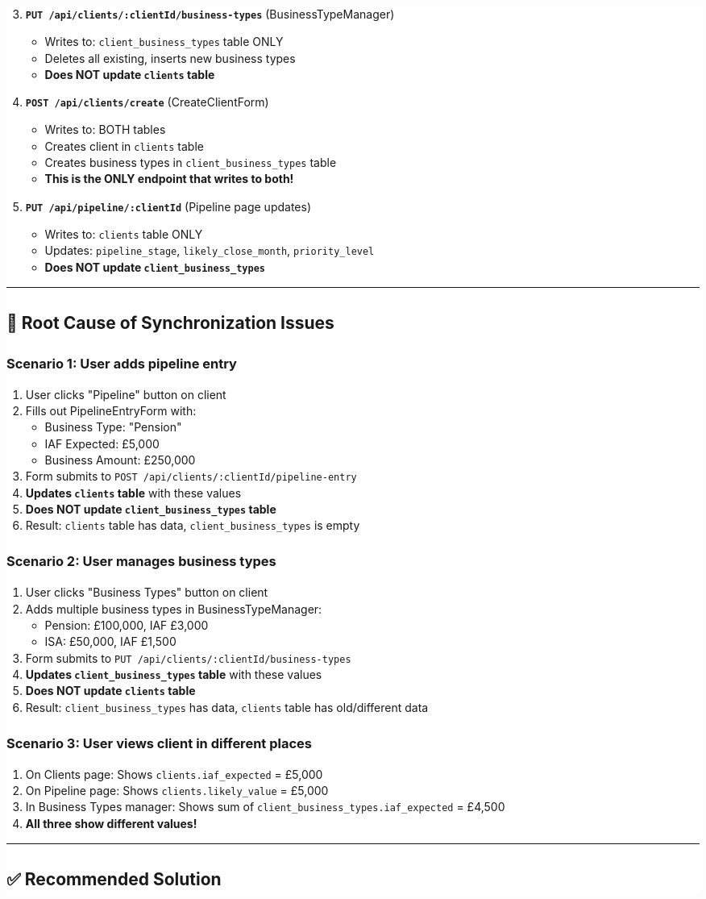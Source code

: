 3. **`PUT /api/clients/:clientId/business-types`** (BusinessTypeManager)
   - Writes to: `client_business_types` table ONLY
   - Deletes all existing, inserts new business types
   - **Does NOT update `clients` table**

4. **`POST /api/clients/create`** (CreateClientForm)
   - Writes to: BOTH tables
   - Creates client in `clients` table
   - Creates business types in `client_business_types` table
   - **This is the ONLY endpoint that writes to both!**

5. **`PUT /api/pipeline/:clientId`** (Pipeline page updates)
   - Writes to: `clients` table ONLY
   - Updates: `pipeline_stage`, `likely_close_month`, `priority_level`
   - **Does NOT update `client_business_types`**

---

## 🎯 Root Cause of Synchronization Issues

### **Scenario 1: User adds pipeline entry**
1. User clicks "Pipeline" button on client
2. Fills out PipelineEntryForm with:
   - Business Type: "Pension"
   - IAF Expected: £5,000
   - Business Amount: £250,000
3. Form submits to `POST /api/clients/:clientId/pipeline-entry`
4. **Updates `clients` table** with these values
5. **Does NOT update `client_business_types` table**
6. Result: `clients` table has data, `client_business_types` is empty

### **Scenario 2: User manages business types**
1. User clicks "Business Types" button on client
2. Adds multiple business types in BusinessTypeManager:
   - Pension: £100,000, IAF £3,000
   - ISA: £50,000, IAF £1,500
3. Form submits to `PUT /api/clients/:clientId/business-types`
4. **Updates `client_business_types` table** with these values
5. **Does NOT update `clients` table**
6. Result: `client_business_types` has data, `clients` table has old/different data

### **Scenario 3: User views client in different places**
1. On Clients page: Shows `clients.iaf_expected` = £5,000
2. On Pipeline page: Shows `clients.likely_value` = £5,000
3. In Business Types manager: Shows sum of `client_business_types.iaf_expected` = £4,500
4. **All three show different values!**

---

## ✅ Recommended Solution
